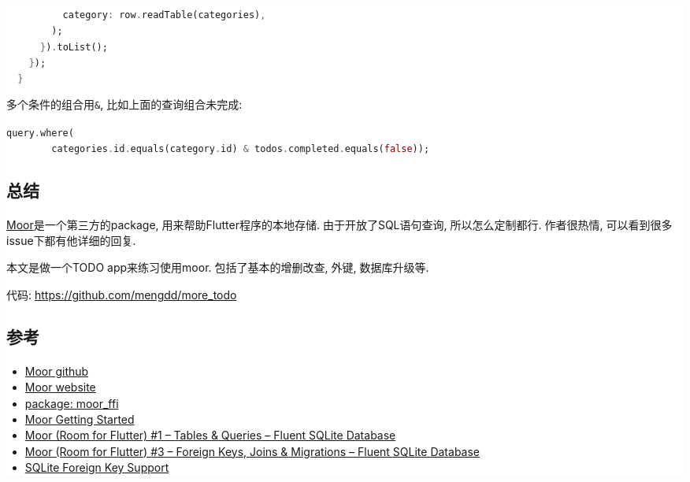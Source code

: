 ```dart
          category: row.readTable(categories),
        );
      }).toList();
    });
  }
```

多个条件的组合用`&`, 比如上面的查询组合未完成:
```dart
query.where(
        categories.id.equals(category.id) & todos.completed.equals(false));
```


## 总结
[Moor](https://github.com/simolus3/moor)是一个第三方的package, 用来帮助Flutter程序的本地存储. 由于开放了SQL语句查询, 所以怎么定制都行. 作者很热情, 可以看到很多issue下都有他详细的回复.

本文是做一个TODO app来练习使用moor.
包括了基本的增删改查, 外键, 数据库升级等.

代码: https://github.com/mengdd/more_todo


## 参考
* [Moor github](https://github.com/simolus3/moor)
* [Moor website](https://moor.simonbinder.eu/)
* [package: moor_ffi](https://pub.dev/packages/moor_ffi)
* [Moor Getting Started](https://moor.simonbinder.eu/docs/getting-started/)
* [Moor (Room for Flutter) #1 – Tables & Queries – Fluent SQLite Database](https://www.youtube.com/watch?v=zpWsedYMczM&feature=youtu.be)
* [Moor (Room for Flutter) #3 – Foreign Keys, Joins & Migrations – Fluent SQLite Database](https://resocoder.com/2019/07/17/moor-room-for-flutter-3-foreign-keys-joins-migrations-fluent-sqlite-database/)
* [SQLite Foreign Key Support](https://www.sqlite.org/foreignkeys.html)